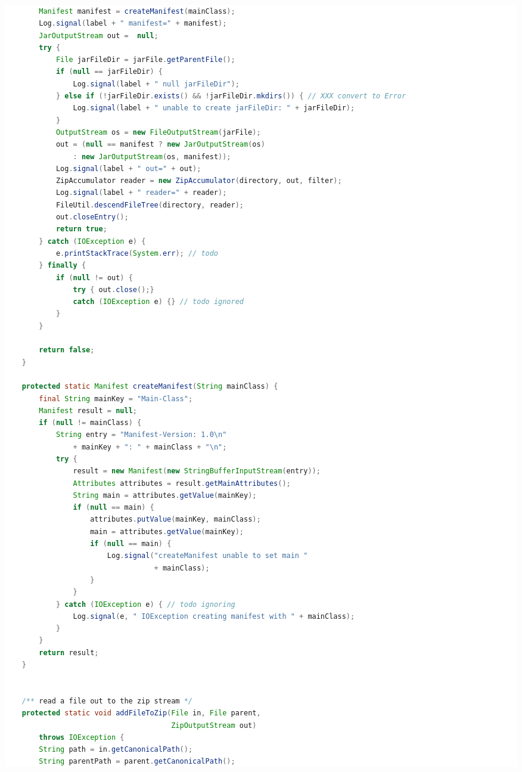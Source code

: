 ```java
        Manifest manifest = createManifest(mainClass);
        Log.signal(label + " manifest=" + manifest);
        JarOutputStream out =  null;
        try {
            File jarFileDir = jarFile.getParentFile();
            if (null == jarFileDir) {
                Log.signal(label + " null jarFileDir");
            } else if (!jarFileDir.exists() && !jarFileDir.mkdirs()) { // XXX convert to Error
                Log.signal(label + " unable to create jarFileDir: " + jarFileDir); 
            }
            OutputStream os = new FileOutputStream(jarFile);
            out = (null == manifest ? new JarOutputStream(os)
                : new JarOutputStream(os, manifest));
            Log.signal(label + " out=" + out);
            ZipAccumulator reader = new ZipAccumulator(directory, out, filter);
            Log.signal(label + " reader=" + reader);
            FileUtil.descendFileTree(directory, reader);
            out.closeEntry();
            return true;
        } catch (IOException e) {
            e.printStackTrace(System.err); // todo
        } finally {
            if (null != out) {
                try { out.close();}
                catch (IOException e) {} // todo ignored
            }
        }
                                   
        return false;
    }    

    protected static Manifest createManifest(String mainClass) {
        final String mainKey = "Main-Class";
        Manifest result = null;
        if (null != mainClass) {
            String entry = "Manifest-Version: 1.0\n"
                + mainKey + ": " + mainClass + "\n";
            try {
                result = new Manifest(new StringBufferInputStream(entry));
                Attributes attributes = result.getMainAttributes();
                String main = attributes.getValue(mainKey);
                if (null == main) {
                    attributes.putValue(mainKey, mainClass);
                    main = attributes.getValue(mainKey);
                    if (null == main) {
                        Log.signal("createManifest unable to set main " 
                                   + mainClass);
                    }
                }
            } catch (IOException e) { // todo ignoring
                Log.signal(e, " IOException creating manifest with " + mainClass);
            }
        }
        return result;
    }


    /** read a file out to the zip stream */
    protected static void addFileToZip(File in, File parent,
                                       ZipOutputStream out) 
        throws IOException {
        String path = in.getCanonicalPath();
        String parentPath = parent.getCanonicalPath();
```
